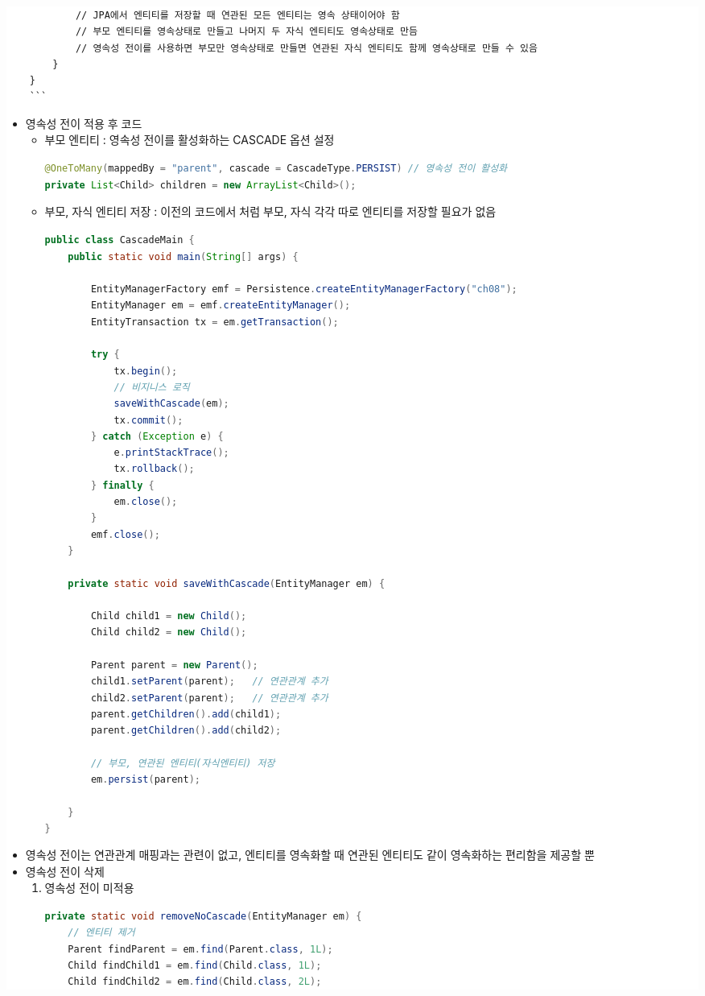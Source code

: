                 // JPA에서 엔티티를 저장할 때 연관된 모든 엔티티는 영속 상태이어야 함
                // 부모 엔티티를 영속상태로 만들고 나머지 두 자식 엔티티도 영속상태로 만듬
                // 영속성 전이를 사용하면 부모만 영속상태로 만들면 연관된 자식 엔티티도 함께 영속상태로 만들 수 있음
            }
        }      
        ```
- 영속성 전이 적용 후 코드
    * 부모 엔티티 : 영속성 전이를 활성화하는 CASCADE 옵션 설정
        ```java
        @OneToMany(mappedBy = "parent", cascade = CascadeType.PERSIST) // 영속성 전이 활성화
        private List<Child> children = new ArrayList<Child>();
        ```
    * 부모, 자식 엔티티 저장 : 이전의 코드에서 처럼 부모, 자식 각각 따로 엔티티를 저장할 필요가 없음
        ```java
        public class CascadeMain {
            public static void main(String[] args) {

                EntityManagerFactory emf = Persistence.createEntityManagerFactory("ch08");
                EntityManager em = emf.createEntityManager();
                EntityTransaction tx = em.getTransaction();

                try {
                    tx.begin();
                    // 비지니스 로직
                    saveWithCascade(em);
                    tx.commit();
                } catch (Exception e) {
                    e.printStackTrace();
                    tx.rollback();
                } finally {
                    em.close();
                }
                emf.close();
            }

            private static void saveWithCascade(EntityManager em) {

                Child child1 = new Child();
                Child child2 = new Child();

                Parent parent = new Parent();
                child1.setParent(parent);   // 연관관계 추가
                child2.setParent(parent);   // 연관관계 추가
                parent.getChildren().add(child1);
                parent.getChildren().add(child2);

                // 부모, 연관된 엔티티(자식엔티티) 저장
                em.persist(parent);

            }
        }
        ```
- 영속성 전이는 연관관계 매핑과는 관련이 없고, 엔티티를 영속화할 때 연관된 엔티티도 같이 영속화하는 편리함을 제공할 뿐
- 영속성 전이 삭제
    1. 영속성 전이 미적용
        ```java
       private static void removeNoCascade(EntityManager em) {
            // 엔티티 제거
            Parent findParent = em.find(Parent.class, 1L);
            Child findChild1 = em.find(Child.class, 1L);
            Child findChild2 = em.find(Child.class, 2L);
